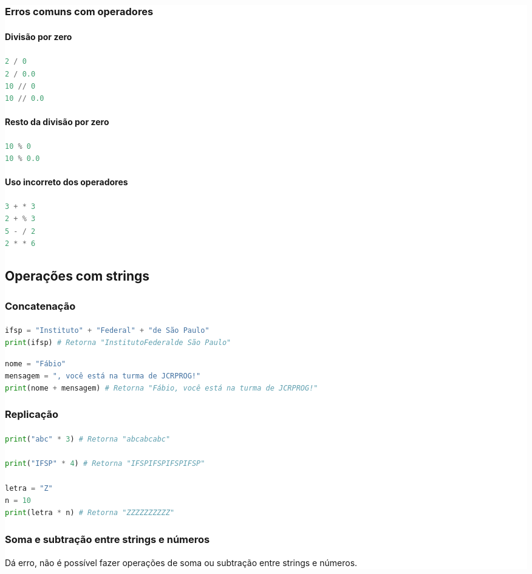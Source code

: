 ### Erros comuns com operadores

#### Divisão por zero
```python
2 / 0
2 / 0.0
10 // 0
10 // 0.0
```

#### Resto da divisão por zero
```python
10 % 0
10 % 0.0
```

#### Uso incorreto dos operadores
```python
3 + * 3
2 + % 3
5 - / 2
2 * * 6
```

## Operações com strings

### Concatenação
```python
ifsp = "Instituto" + "Federal" + "de São Paulo"
print(ifsp) # Retorna "InstitutoFederalde São Paulo"
```

```python
nome = "Fábio"
mensagem = ", você está na turma de JCRPROG!"
print(nome + mensagem) # Retorna "Fábio, você está na turma de JCRPROG!"
```

### Replicação
```python
print("abc" * 3) # Retorna "abcabcabc"

print("IFSP" * 4) # Retorna "IFSPIFSPIFSPIFSP"

letra = "Z"
n = 10
print(letra * n) # Retorna "ZZZZZZZZZZ"
```

### Soma e subtração entre strings e números
Dá erro, não é possível fazer operações de soma ou subtração entre strings e números.
